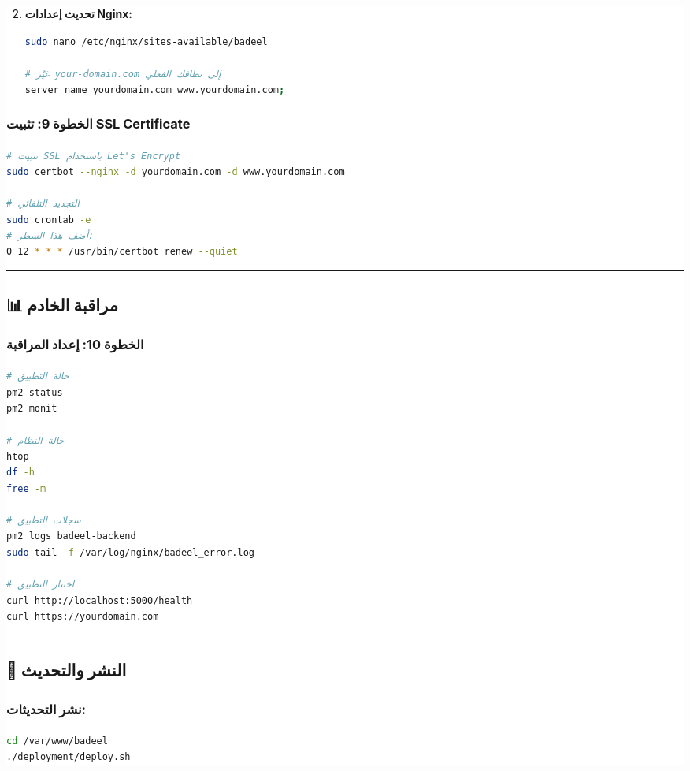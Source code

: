 2. **تحديث إعدادات Nginx:**
   ```bash
   sudo nano /etc/nginx/sites-available/badeel
   
   # غيّر your-domain.com إلى نطاقك الفعلي
   server_name yourdomain.com www.yourdomain.com;
   ```

### الخطوة 9: تثبيت SSL Certificate

```bash
# تثبيت SSL باستخدام Let's Encrypt
sudo certbot --nginx -d yourdomain.com -d www.yourdomain.com

# التجديد التلقائي
sudo crontab -e
# أضف هذا السطر:
0 12 * * * /usr/bin/certbot renew --quiet
```

---

## 📊 مراقبة الخادم

### الخطوة 10: إعداد المراقبة

```bash
# حالة التطبيق
pm2 status
pm2 monit

# حالة النظام
htop
df -h
free -m

# سجلات التطبيق
pm2 logs badeel-backend
sudo tail -f /var/log/nginx/badeel_error.log

# اختبار التطبيق
curl http://localhost:5000/health
curl https://yourdomain.com
```

---

## 🔄 النشر والتحديث

### نشر التحديثات:

```bash
cd /var/www/badeel
./deployment/deploy.sh
```

